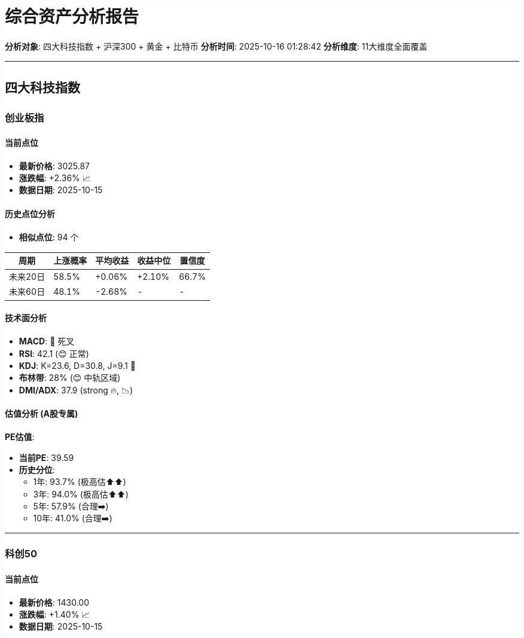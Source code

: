 # 综合资产分析报告

**分析对象**: 四大科技指数 + 沪深300 + 黄金 + 比特币
**分析时间**: 2025-10-16 01:28:42
**分析维度**: 11大维度全面覆盖

---

## 四大科技指数

### 创业板指

#### 当前点位
- **最新价格**: 3025.87
- **涨跌幅**: +2.36% 📈
- **数据日期**: 2025-10-15

#### 历史点位分析
- **相似点位**: 94 个

| 周期 | 上涨概率 | 平均收益 | 收益中位 | 置信度 |
|------|----------|----------|----------|--------|
| 未来20日 | 58.5% | +0.06% | +2.10% | 66.7% |
| 未来60日 | 48.1% | -2.68% | - | - |

#### 技术面分析
- **MACD**: 🔴 死叉
- **RSI**: 42.1 (😊 正常)
- **KDJ**: K=23.6, D=30.8, J=9.1 🔴
- **布林带**: 28% (😊 中轨区域)
- **DMI/ADX**: 37.9 (strong 🔥, 📉)

#### 估值分析 (A股专属)

**PE估值**:
- **当前PE**: 39.59
- **历史分位**:
  - 1年: 93.7% (极高估⬆️⬆️)
  - 3年: 94.0% (极高估⬆️⬆️)
  - 5年: 57.9% (合理➡️)
  - 10年: 41.0% (合理➡️)

---

### 科创50

#### 当前点位
- **最新价格**: 1430.00
- **涨跌幅**: +1.40% 📈
- **数据日期**: 2025-10-15
